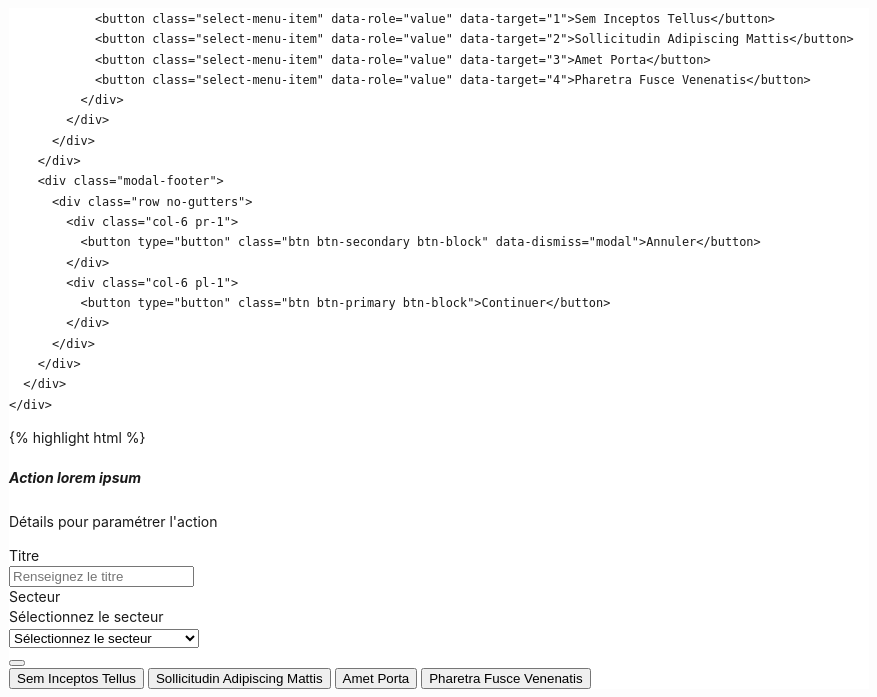                 <button class="select-menu-item" data-role="value" data-target="1">Sem Inceptos Tellus</button>
                <button class="select-menu-item" data-role="value" data-target="2">Sollicitudin Adipiscing Mattis</button>
                <button class="select-menu-item" data-role="value" data-target="3">Amet Porta</button>
                <button class="select-menu-item" data-role="value" data-target="4">Pharetra Fusce Venenatis</button>
              </div>
            </div>
          </div>
        </div>
        <div class="modal-footer">
          <div class="row no-gutters">
            <div class="col-6 pr-1">
              <button type="button" class="btn btn-secondary btn-block" data-dismiss="modal">Annuler</button>
            </div>
            <div class="col-6 pl-1">
              <button type="button" class="btn btn-primary btn-block">Continuer</button>
            </div>
          </div>
        </div>
      </div>
    </div>
  </div>
</div>

{% highlight html %}
<div class="modal fade" id="exampleModal4" tabindex="-1" role="dialog" aria-labelledby="exampleModalLabel4" aria-hidden="true">
  <div class="modal-dialog modal-dialog-centered modal-sm" role="document">
    <div class="modal-content">
      <div class="modal-body">
        <h5 class="h1 modal-title" id="exampleModalLabel4">Action lorem ipsum</h5>
        <p>Détails pour paramétrer l'action</p>
        <label for="inputEmail1">Titre</label>
        <div class="form-control-container mb-4">
          <input type="email" class="form-control " id="inputEmail1" placeholder="Renseignez le titre" >
          <span class="form-control-state"></span>
        </div>
        <label for="select1">Secteur</label>
        <div class="select-improved mb-4" data-component="select-exclusive">
          <div class="select-control">
            <div class="input-group" data-role="select-toggle">
              <div class="form-control is-placeholder" data-role="placeholder">Sélectionnez le secteur</div>
              <select class="sr-only" id="select1" data-role="input" tabindex="-1" aria-hidden="true">
                <option selected disabled hidden>Sélectionnez le secteur</option>
                <option data-id="1" >Sem Inceptos Tellus</option>
                <option data-id="2" >Sollicitudin Adipiscing Mattis</option>
                <option data-id="3" >Amet Porta</option>
                <option data-id="4" >Pharetra Fusce Venenatis</option>
              </select>
              <div class="input-group-append input-group-last">
                <button class="btn btn-primary btn-only-icon" data-role="btn" type="button">
                <i class="icons-arrow-down icons-size-x75" aria-hidden="true"></i>
                </button>
              </div>
            </div>
            <div class="select-menu" data-role="menu">
              <button class="select-menu-item" data-role="value" data-target="1">Sem Inceptos Tellus</button>
              <button class="select-menu-item" data-role="value" data-target="2">Sollicitudin Adipiscing Mattis</button>
              <button class="select-menu-item" data-role="value" data-target="3">Amet Porta</button>
              <button class="select-menu-item" data-role="value" data-target="4">Pharetra Fusce Venenatis</button>
            </div>